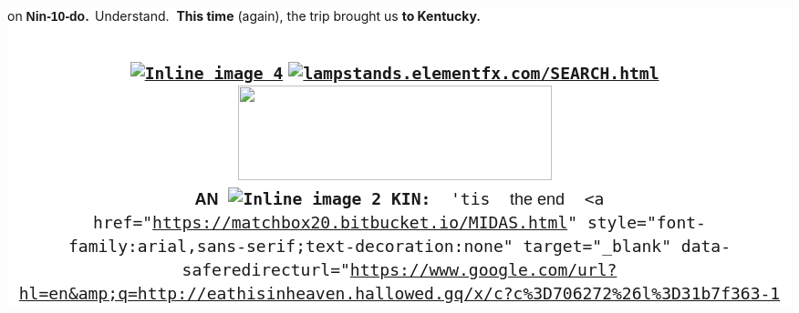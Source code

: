 on&nbsp;</b><a href="http://medium.com/by-the-force-of-key-strokes/in-the-land-of-flowing-milfs-and-honies-we-are-in-the-do-me-of-the-rock-d6e7265536e6" style="font-family:arial,sans-serif;text-decoration:none;font-weight:bold" target="_blank" data-saferedirecturl="https://www.google.com/url?hl=en&amp;q=http://eathisinheaven.hallowed.gq/x/c?c%3D706272%26l%3D40be2676-fa2b-49fc-9c5e-799c2885eb4d%26r%3De41e437e-3618-4779-8b65-97695ca27f5d&amp;source=gmail&amp;ust=1484101114943000&amp;usg=AFQjCNGm6wE1qXpN6wTRriRiVMHuwknqHw">Nin-10-do</a><b>. &nbsp;</b>Understand. &nbsp;<b>This time</b>&nbsp;(again), the trip brought us&nbsp;<b>to Kentucky.</b></i></font></div><div style="text-align:center"><b><font face="monospace, monospace" size="4"><br /></font></b></div><div style="text-align:center"><b><font face="monospace, monospace"><font size="4"><a href="https://matchbox20.bitbucket.io/SHOES.html" target="_blank" data-saferedirecturl="https://www.google.com/url?hl=en&amp;q=http://eathisinheaven.hallowed.gq/x/c?c%3D706272%26l%3D3f5480a5-8373-4229-8ef1-964a37665b15%26r%3De41e437e-3618-4779-8b65-97695ca27f5d&amp;source=gmail&amp;ust=1484101114943000&amp;usg=AFQjCNEOqdykcNgKm_LTQyTAwk3P8AiJvg"><img alt="Inline image 4" height="120" src="./MORLIT_files/QRosWqYxEScKYs7r0PQdnBqCfmGTi83D_SkuUuPhmgFAkH4Oqw1vL7_FNH1MYaOWdYXzsA=s0-d-e1-ft" width="216" style="border:0px;margin-right:0px" /></a></font><font size="1">&nbsp;</font><font size="4"><a href="http://lampstands.elementfx.com/SEARCH.html" target="_blank" data-saferedirecturl="https://www.google.com/url?hl=en&amp;q=http://eathisinheaven.hallowed.gq/x/c?c%3D706272%26l%3D3c0a80e4-3f9f-4692-a3d8-5a1915c8c747%26r%3De41e437e-3618-4779-8b65-97695ca27f5d&amp;source=gmail&amp;ust=1484101114943000&amp;usg=AFQjCNGoxSRHZOvLgzX0SOlf8pPZHyZivQ"><img height="122" src="./MORLIT_files/DOy83RwdiqW9qmscAFCXdqJboNmg9BgIkd8QmnNsjhJFLJo3WoTExL1iZ8DnWGu9lO9xrA=s0-d-e1-ft" width="194" style="border:0px;margin-right:0px" alt="lampstands.elementfx.com/SEARCH.html" /></a></font><font size="4">&nbsp;<a href="http://redirect.name/#reason=Could+not+resolve+hostname+%28lookup+_redirect.zelda.lamc.la%5C%3A+invalid+domain+name%29" target="_blank" data-saferedirecturl="https://www.google.com/url?hl=en&amp;q=http://eathisinheaven.hallowed.gq/x/c?c%3D706272%26l%3D99e7781f-343d-4b72-ae86-2c5560af2dd9%26r%3De41e437e-3618-4779-8b65-97695ca27f5d&amp;source=gmail&amp;ust=1484101114943000&amp;usg=AFQjCNHIMc1_Dw5DONJ7ShbfILGxmXRlpg"><img height="104" src="./MORLIT_files/mh32SeHkHsYiiQ8U6_A-AvtI28BHHHTBBw4YNvEfqFWQ9ydMGasS6hIvZAvj0uAexsTbTg=s0-d-e1-ft" width="344" style="border:0px;margin-right:0px" alt="" /></a>&nbsp;</font><br /></font></b></div><div style="text-align:center"><font face="monospace, monospace" size="4"><a href="http://medium.com/the-long-lost-dreams-of-satan-himself/i-dont-want-you-to-be-afraid-you-surely-will-not-die-45bd71527d5f#.xh03mazaz" style="font-family:arial,sans-serif;text-decoration:none" target="_blank" data-saferedirecturl="https://www.google.com/url?hl=en&amp;q=http://eathisinheaven.hallowed.gq/x/c?c%3D706272%26l%3Ddfafd378-4f06-49bd-9226-700aafbb2363%26r%3De41e437e-3618-4779-8b65-97695ca27f5d&amp;source=gmail&amp;ust=1484101114943000&amp;usg=AFQjCNFkgBl2UxfV0LWFBaLdgHNtPrsO0A"><b>A</b><b>N</b></a>&nbsp;<b><img alt="Inline image 2" height="34" src="./MORLIT_files/Za8R5IfLh9FYEIAKQ-qbFg9zwpBrLE99D0L2Tu65jcHsKRhfGJQnbf0tYz5nF0XFec2Uvg=s0-d-e1-ft" width="116" style="border:0px;margin-right:0px" /></b><b>&nbsp;KIN: &nbsp;</b>'tis &nbsp;<a href="https://matchbox20.bitbucket.io/SERMON.html" style="font-family:arial,sans-serif;text-decoration:none" target="_blank" data-saferedirecturl="https://www.google.com/url?hl=en&amp;q=http://eathisinheaven.hallowed.gq/x/c?c%3D706272%26l%3D6d8da69e-4142-4c0e-aa65-217795c3e5c8%26r%3De41e437e-3618-4779-8b65-97695ca27f5d&amp;source=gmail&amp;ust=1484101114943000&amp;usg=AFQjCNGWYs0c7T6efsXYX_qnU1RXQOu9ng">the end</a>&nbsp;&nbsp;<a href="https://matchbox20.bitbucket.io/MIDAS.html" style="font-family:arial,sans-serif;text-decoration:none" target="_blank" data-saferedirecturl="https://www.google.com/url?hl=en&amp;q=http://eathisinheaven.hallowed.gq/x/c?c%3D706272%26l%3D31b7f363-1